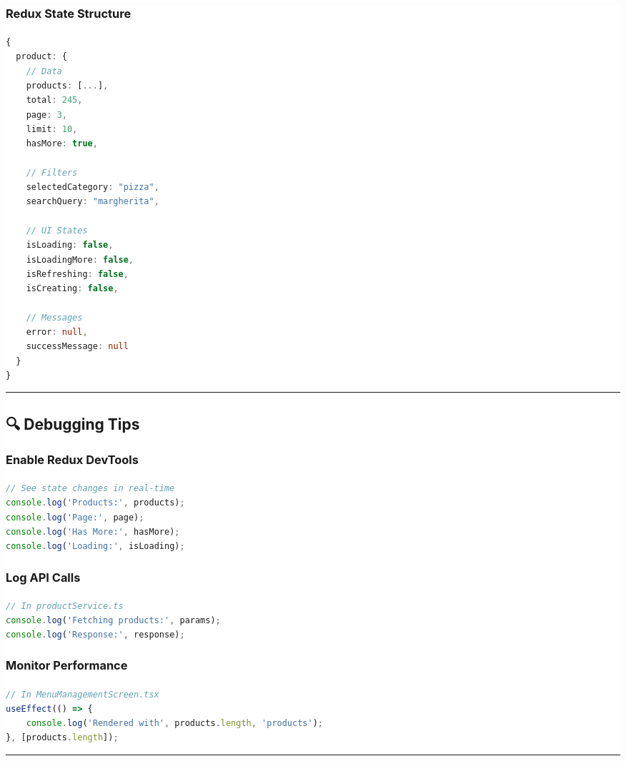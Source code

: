 ### Redux State Structure

```typescript
{
  product: {
    // Data
    products: [...],
    total: 245,
    page: 3,
    limit: 10,
    hasMore: true,
    
    // Filters
    selectedCategory: "pizza",
    searchQuery: "margherita",
    
    // UI States
    isLoading: false,
    isLoadingMore: false,
    isRefreshing: false,
    isCreating: false,
    
    // Messages
    error: null,
    successMessage: null
  }
}
```

---

## 🔍 Debugging Tips

### Enable Redux DevTools
```typescript
// See state changes in real-time
console.log('Products:', products);
console.log('Page:', page);
console.log('Has More:', hasMore);
console.log('Loading:', isLoading);
```

### Log API Calls
```typescript
// In productService.ts
console.log('Fetching products:', params);
console.log('Response:', response);
```

### Monitor Performance
```typescript
// In MenuManagementScreen.tsx
useEffect(() => {
    console.log('Rendered with', products.length, 'products');
}, [products.length]);
```

---